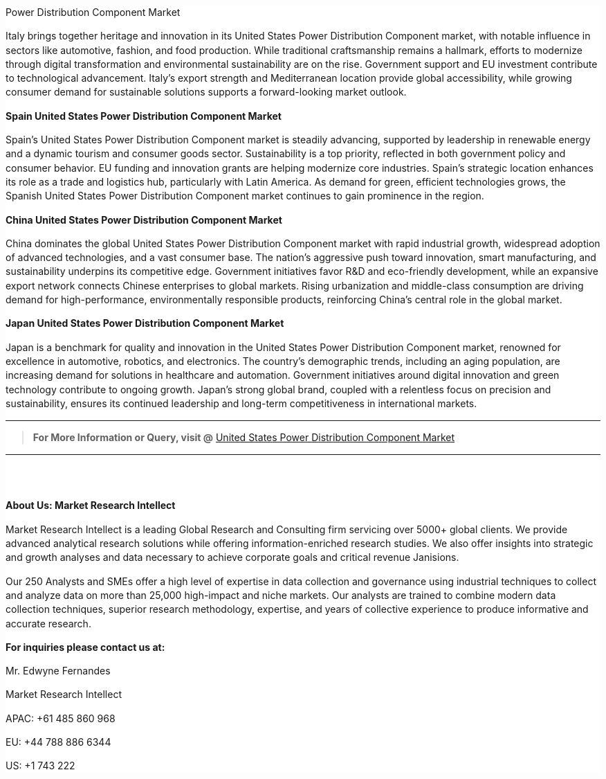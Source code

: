 Power Distribution Component Market</strong></p><p class="" data-start="3840" data-end="4422">Italy brings together heritage and innovation in its United States Power Distribution Component market, with notable influence in sectors like automotive, fashion, and food production. While traditional craftsmanship remains a hallmark, efforts to modernize through digital transformation and environmental sustainability are on the rise. Government support and EU investment contribute to technological advancement. Italy&rsquo;s export strength and Mediterranean location provide global accessibility, while growing consumer demand for sustainable solutions supports a forward-looking market outlook.</p><p class="" data-start="4424" data-end="4975"><strong data-start="4424" data-end="4445">Spain United States Power Distribution Component Market</strong></p><p class="" data-start="4424" data-end="4975">Spain&rsquo;s United States Power Distribution Component market is steadily advancing, supported by leadership in renewable energy and a dynamic tourism and consumer goods sector. Sustainability is a top priority, reflected in both government policy and consumer behavior. EU funding and innovation grants are helping modernize core industries. Spain&rsquo;s strategic location enhances its role as a trade and logistics hub, particularly with Latin America. As demand for green, efficient technologies grows, the Spanish United States Power Distribution Component market continues to gain prominence in the region.</p><p class="" data-start="4977" data-end="5589"><strong data-start="4977" data-end="4998">China United States Power Distribution Component Market</strong></p><p class="" data-start="4977" data-end="5589">China dominates the global United States Power Distribution Component market with rapid industrial growth, widespread adoption of advanced technologies, and a vast consumer base. The nation&rsquo;s aggressive push toward innovation, smart manufacturing, and sustainability underpins its competitive edge. Government initiatives favor R&amp;D and eco-friendly development, while an expansive export network connects Chinese enterprises to global markets. Rising urbanization and middle-class consumption are driving demand for high-performance, environmentally responsible products, reinforcing China&rsquo;s central role in the global market.</p><p class="" data-start="5591" data-end="6162"><strong data-start="5591" data-end="5612">Japan United States Power Distribution Component Market</strong></p><p class="" data-start="5591" data-end="6162">Japan is a benchmark for quality and innovation in the United States Power Distribution Component market, renowned for excellence in automotive, robotics, and electronics. The country&rsquo;s demographic trends, including an aging population, are increasing demand for solutions in healthcare and automation. Government initiatives around digital innovation and green technology contribute to ongoing growth. Japan&rsquo;s strong global brand, coupled with a relentless focus on precision and sustainability, ensures its continued leadership and long-term competitiveness in international markets.</p><hr /><blockquote><p><span class="font-[700]"><strong>For More Information or Query, visit&nbsp;@</strong>&nbsp;</span><span class="font-[700]"><a href="https://www.marketresearchintellect.com/product/global-power-distribution-component-market-size-forecast/?utm_source=Linkedin&utm_medium=019" target="_blank" data-tracking-control-name="article-ssr-frontend-pulse_little-text-block" data-tracking-will-navigate="" data-test-link="">United States Power Distribution Component Market</a></span></p></blockquote><hr /><h3>&nbsp;</h3><p><strong><span class="font-[700]">About Us: Market Research Intellect</span></strong></p><p><span class="">Market Research Intellect is a leading Global Research and Consulting firm servicing over 5000+ global clients. We provide advanced analytical research solutions while offering information-enriched research studies.&nbsp;</span>We also offer insights into strategic and growth analyses and data necessary to achieve corporate goals and critical revenue Janisions.</p><p><span class="">Our 250 Analysts and SMEs offer a high level of expertise in data collection and governance using industrial techniques to collect and analyze data on more than 25,000 high-impact and niche markets. Our analysts are trained to combine modern data collection techniques, superior research methodology, expertise, and years of collective experience to produce informative and accurate research.</span></p><p><strong>For inquiries please contact us at:</strong></p><p>Mr. Edwyne Fernandes</p><p>Market Research Intellect</p><p>APAC: +61 485 860 968</p><p>EU: +44 788 886 6344</p><p>US: +1 743 222